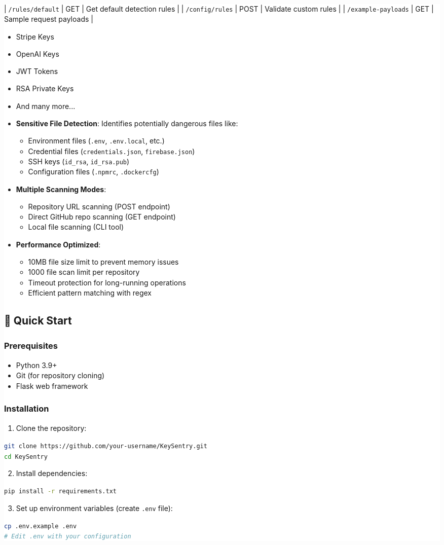 | `/rules/default` | GET | Get default detection rules |
| `/config/rules` | POST | Validate custom rules |
| `/example-payloads` | GET | Sample request payloads |
  - Stripe Keys
  - OpenAI Keys
  - JWT Tokens
  - RSA Private Keys
  - And many more...

- **Sensitive File Detection**: Identifies potentially dangerous files like:
  - Environment files (`.env`, `.env.local`, etc.)
  - Credential files (`credentials.json`, `firebase.json`)
  - SSH keys (`id_rsa`, `id_rsa.pub`)
  - Configuration files (`.npmrc`, `.dockercfg`)

- **Multiple Scanning Modes**:
  - Repository URL scanning (POST endpoint)
  - Direct GitHub repo scanning (GET endpoint)
  - Local file scanning (CLI tool)

- **Performance Optimized**:
  - 10MB file size limit to prevent memory issues
  - 1000 file scan limit per repository
  - Timeout protection for long-running operations
  - Efficient pattern matching with regex

## 🚀 Quick Start

### Prerequisites

- Python 3.9+
- Git (for repository cloning)
- Flask web framework

### Installation

1. Clone the repository:
```bash
git clone https://github.com/your-username/KeySentry.git
cd KeySentry
```

2. Install dependencies:
```bash
pip install -r requirements.txt
```

3. Set up environment variables (create `.env` file):
```bash
cp .env.example .env
# Edit .env with your configuration
```
